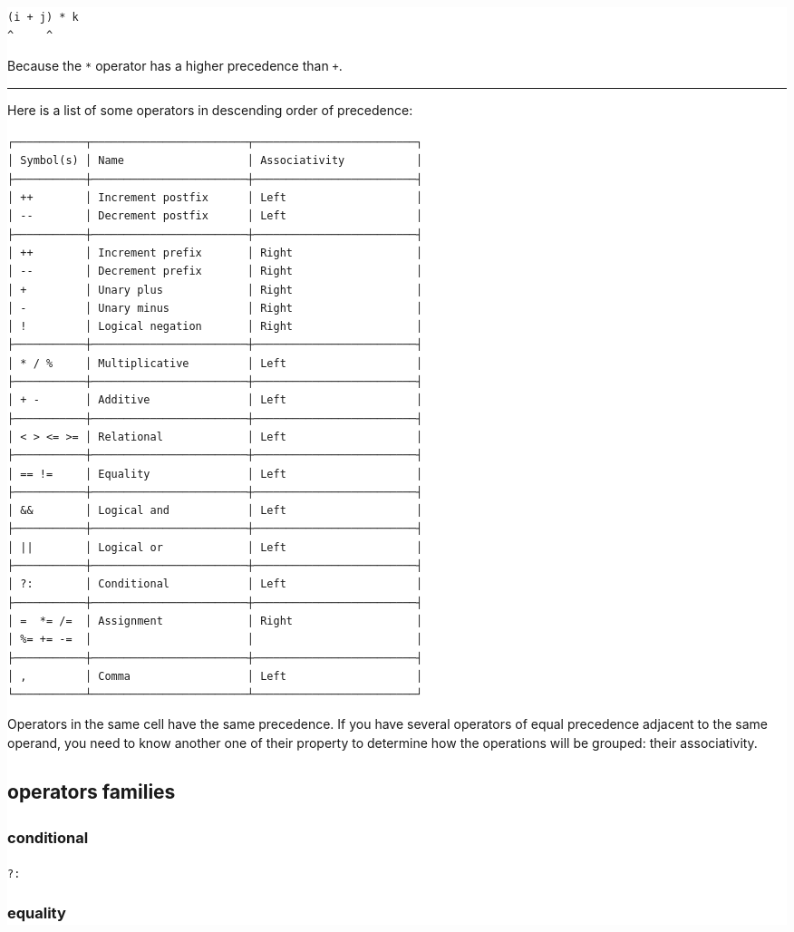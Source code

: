     (i + j) * k
    ^     ^

Because the `*` operator has a higher precedence than `+`.

---

Here is a list of some operators in descending order of precedence:

    ┌───────────┬────────────────────────┬─────────────────────────┐
    │ Symbol(s) │ Name                   │ Associativity           │
    ├───────────┼────────────────────────┼─────────────────────────┤
    │ ++        │ Increment postfix      │ Left                    │
    │ --        │ Decrement postfix      │ Left                    │
    ├───────────┼────────────────────────┼─────────────────────────┤
    │ ++        │ Increment prefix       │ Right                   │
    │ --        │ Decrement prefix       │ Right                   │
    │ +         │ Unary plus             │ Right                   │
    │ -         │ Unary minus            │ Right                   │
    │ !         │ Logical negation       │ Right                   │
    ├───────────┼────────────────────────┼─────────────────────────┤
    │ * / %     │ Multiplicative         │ Left                    │
    ├───────────┼────────────────────────┼─────────────────────────┤
    │ + -       │ Additive               │ Left                    │
    ├───────────┼────────────────────────┼─────────────────────────┤
    │ < > <= >= │ Relational             │ Left                    │
    ├───────────┼────────────────────────┼─────────────────────────┤
    │ == !=     │ Equality               │ Left                    │
    ├───────────┼────────────────────────┼─────────────────────────┤
    │ &&        │ Logical and            │ Left                    │
    ├───────────┼────────────────────────┼─────────────────────────┤
    │ ||        │ Logical or             │ Left                    │
    ├───────────┼────────────────────────┼─────────────────────────┤
    │ ?:        │ Conditional            │ Left                    │
    ├───────────┼────────────────────────┼─────────────────────────┤
    │ =  *= /=  │ Assignment             │ Right                   │
    │ %= += -=  │                        │                         │
    ├───────────┼────────────────────────┼─────────────────────────┤
    │ ,         │ Comma                  │ Left                    │
    └───────────┴────────────────────────┴─────────────────────────┘

Operators in the same cell have the same precedence.
If you have several operators of  equal precedence adjacent to the same operand,
you need to know  another one of their property to  determine how the operations
will be grouped: their associativity.

## operators families
### conditional

`?:`

### equality
